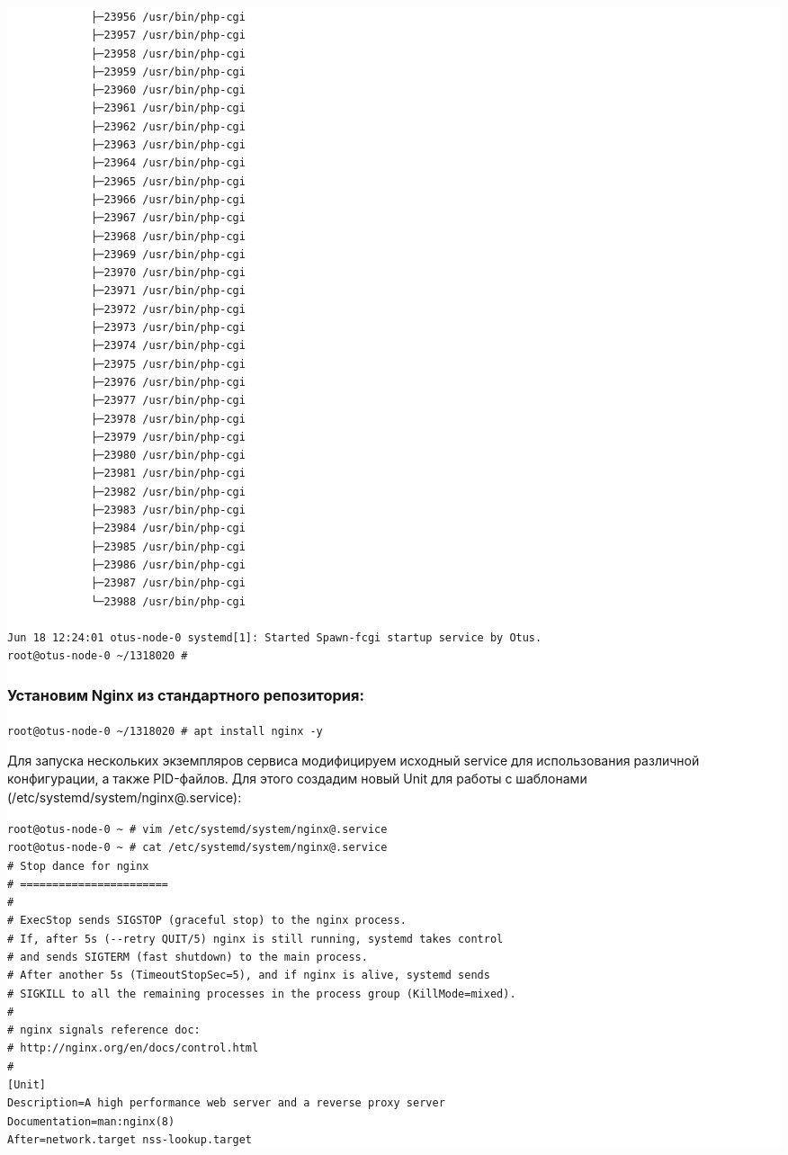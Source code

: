 ~~~
             ├─23956 /usr/bin/php-cgi
             ├─23957 /usr/bin/php-cgi
             ├─23958 /usr/bin/php-cgi
             ├─23959 /usr/bin/php-cgi
             ├─23960 /usr/bin/php-cgi
             ├─23961 /usr/bin/php-cgi
             ├─23962 /usr/bin/php-cgi
             ├─23963 /usr/bin/php-cgi
             ├─23964 /usr/bin/php-cgi
             ├─23965 /usr/bin/php-cgi
             ├─23966 /usr/bin/php-cgi
             ├─23967 /usr/bin/php-cgi
             ├─23968 /usr/bin/php-cgi
             ├─23969 /usr/bin/php-cgi
             ├─23970 /usr/bin/php-cgi
             ├─23971 /usr/bin/php-cgi
             ├─23972 /usr/bin/php-cgi
             ├─23973 /usr/bin/php-cgi
             ├─23974 /usr/bin/php-cgi
             ├─23975 /usr/bin/php-cgi
             ├─23976 /usr/bin/php-cgi
             ├─23977 /usr/bin/php-cgi
             ├─23978 /usr/bin/php-cgi
             ├─23979 /usr/bin/php-cgi
             ├─23980 /usr/bin/php-cgi
             ├─23981 /usr/bin/php-cgi
             ├─23982 /usr/bin/php-cgi
             ├─23983 /usr/bin/php-cgi
             ├─23984 /usr/bin/php-cgi
             ├─23985 /usr/bin/php-cgi
             ├─23986 /usr/bin/php-cgi
             ├─23987 /usr/bin/php-cgi
             └─23988 /usr/bin/php-cgi

Jun 18 12:24:01 otus-node-0 systemd[1]: Started Spawn-fcgi startup service by Otus.
root@otus-node-0 ~/1318020 #
~~~
### Установим Nginx из стандартного репозитория:
~~~
root@otus-node-0 ~/1318020 # apt install nginx -y
~~~
Для запуска нескольких экземпляров сервиса модифицируем исходный service для использования различной конфигурации, а также PID-файлов. Для этого создадим новый Unit для работы с шаблонами (/etc/systemd/system/nginx@.service):
~~~
root@otus-node-0 ~ # vim /etc/systemd/system/nginx@.service
root@otus-node-0 ~ # cat /etc/systemd/system/nginx@.service
# Stop dance for nginx
# =======================
#
# ExecStop sends SIGSTOP (graceful stop) to the nginx process.
# If, after 5s (--retry QUIT/5) nginx is still running, systemd takes control
# and sends SIGTERM (fast shutdown) to the main process.
# After another 5s (TimeoutStopSec=5), and if nginx is alive, systemd sends
# SIGKILL to all the remaining processes in the process group (KillMode=mixed).
#
# nginx signals reference doc:
# http://nginx.org/en/docs/control.html
#
[Unit]
Description=A high performance web server and a reverse proxy server
Documentation=man:nginx(8)
After=network.target nss-lookup.target
~~~